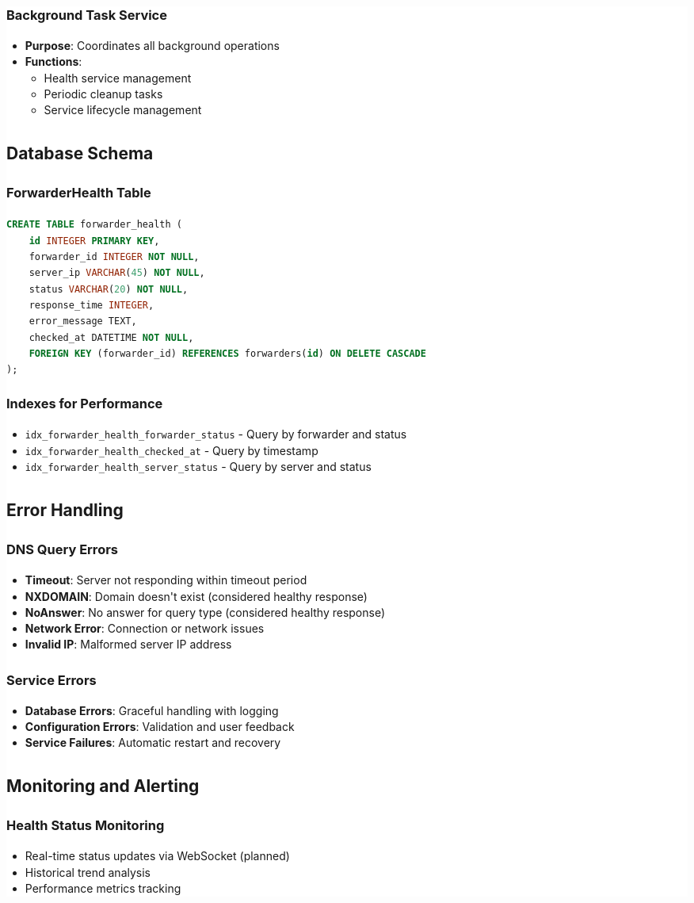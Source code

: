 ### Background Task Service
- **Purpose**: Coordinates all background operations
- **Functions**:
  - Health service management
  - Periodic cleanup tasks
  - Service lifecycle management

## Database Schema

### ForwarderHealth Table
```sql
CREATE TABLE forwarder_health (
    id INTEGER PRIMARY KEY,
    forwarder_id INTEGER NOT NULL,
    server_ip VARCHAR(45) NOT NULL,
    status VARCHAR(20) NOT NULL,
    response_time INTEGER,
    error_message TEXT,
    checked_at DATETIME NOT NULL,
    FOREIGN KEY (forwarder_id) REFERENCES forwarders(id) ON DELETE CASCADE
);
```

### Indexes for Performance
- `idx_forwarder_health_forwarder_status` - Query by forwarder and status
- `idx_forwarder_health_checked_at` - Query by timestamp
- `idx_forwarder_health_server_status` - Query by server and status

## Error Handling

### DNS Query Errors
- **Timeout**: Server not responding within timeout period
- **NXDOMAIN**: Domain doesn't exist (considered healthy response)
- **NoAnswer**: No answer for query type (considered healthy response)
- **Network Error**: Connection or network issues
- **Invalid IP**: Malformed server IP address

### Service Errors
- **Database Errors**: Graceful handling with logging
- **Configuration Errors**: Validation and user feedback
- **Service Failures**: Automatic restart and recovery

## Monitoring and Alerting

### Health Status Monitoring
- Real-time status updates via WebSocket (planned)
- Historical trend analysis
- Performance metrics tracking
